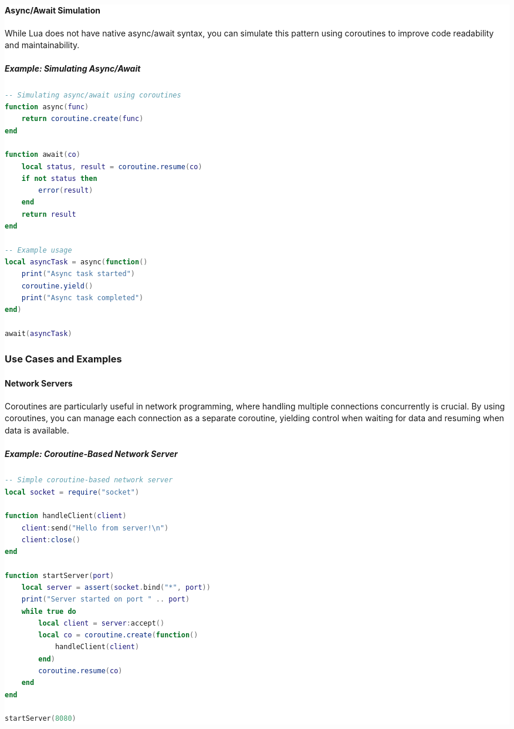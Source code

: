 
#### Async/Await Simulation

While Lua does not have native async/await syntax, you can simulate this pattern using coroutines to improve code readability and maintainability.

##### Example: Simulating Async/Await

```lua
-- Simulating async/await using coroutines
function async(func)
    return coroutine.create(func)
end

function await(co)
    local status, result = coroutine.resume(co)
    if not status then
        error(result)
    end
    return result
end

-- Example usage
local asyncTask = async(function()
    print("Async task started")
    coroutine.yield()
    print("Async task completed")
end)

await(asyncTask)
```

### Use Cases and Examples

#### Network Servers

Coroutines are particularly useful in network programming, where handling multiple connections concurrently is crucial. By using coroutines, you can manage each connection as a separate coroutine, yielding control when waiting for data and resuming when data is available.

##### Example: Coroutine-Based Network Server

```lua
-- Simple coroutine-based network server
local socket = require("socket")

function handleClient(client)
    client:send("Hello from server!\n")
    client:close()
end

function startServer(port)
    local server = assert(socket.bind("*", port))
    print("Server started on port " .. port)
    while true do
        local client = server:accept()
        local co = coroutine.create(function()
            handleClient(client)
        end)
        coroutine.resume(co)
    end
end

startServer(8080)
```
